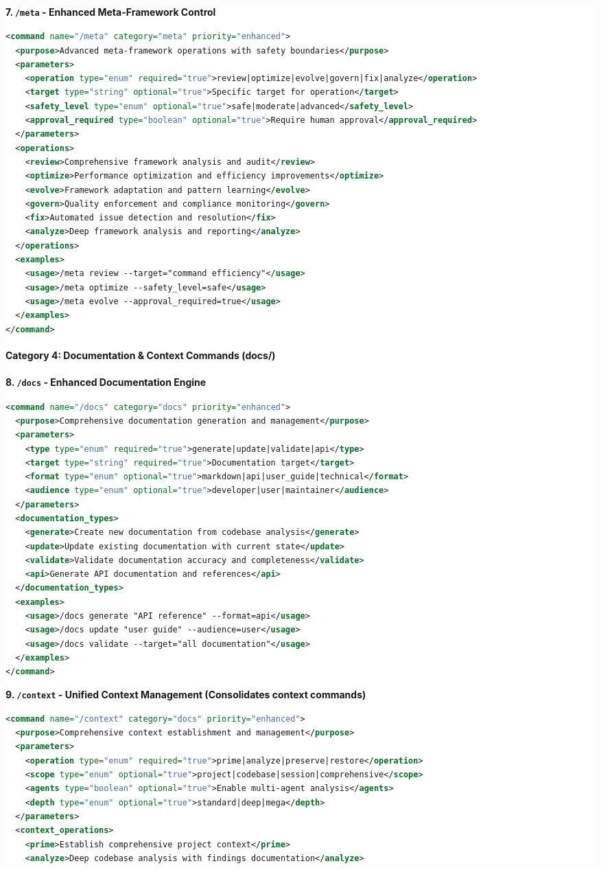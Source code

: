 **7. `/meta` - Enhanced Meta-Framework Control**
```xml
<command name="/meta" category="meta" priority="enhanced">
  <purpose>Advanced meta-framework operations with safety boundaries</purpose>
  <parameters>
    <operation type="enum" required="true">review|optimize|evolve|govern|fix|analyze</operation>
    <target type="string" optional="true">Specific target for operation</target>
    <safety_level type="enum" optional="true">safe|moderate|advanced</safety_level>
    <approval_required type="boolean" optional="true">Require human approval</approval_required>
  </parameters>
  <operations>
    <review>Comprehensive framework analysis and audit</review>
    <optimize>Performance optimization and efficiency improvements</optimize>
    <evolve>Framework adaptation and pattern learning</evolve>
    <govern>Quality enforcement and compliance monitoring</govern>
    <fix>Automated issue detection and resolution</fix>
    <analyze>Deep framework analysis and reporting</analyze>
  </operations>
  <examples>
    <usage>/meta review --target="command efficiency"</usage>
    <usage>/meta optimize --safety_level=safe</usage>
    <usage>/meta evolve --approval_required=true</usage>
  </examples>
</command>
```

#### Category 4: Documentation & Context Commands (docs/)

**8. `/docs` - Enhanced Documentation Engine**
```xml
<command name="/docs" category="docs" priority="enhanced">
  <purpose>Comprehensive documentation generation and management</purpose>
  <parameters>
    <type type="enum" required="true">generate|update|validate|api</type>
    <target type="string" required="true">Documentation target</target>
    <format type="enum" optional="true">markdown|api|user_guide|technical</format>
    <audience type="enum" optional="true">developer|user|maintainer</audience>
  </parameters>
  <documentation_types>
    <generate>Create new documentation from codebase analysis</generate>
    <update>Update existing documentation with current state</update>
    <validate>Validate documentation accuracy and completeness</validate>
    <api>Generate API documentation and references</api>
  </documentation_types>
  <examples>
    <usage>/docs generate "API reference" --format=api</usage>
    <usage>/docs update "user guide" --audience=user</usage>
    <usage>/docs validate --target="all documentation"</usage>
  </examples>
</command>
```

**9. `/context` - Unified Context Management (Consolidates context commands)**
```xml
<command name="/context" category="docs" priority="enhanced">
  <purpose>Comprehensive context establishment and management</purpose>
  <parameters>
    <operation type="enum" required="true">prime|analyze|preserve|restore</operation>
    <scope type="enum" optional="true">project|codebase|session|comprehensive</scope>
    <agents type="boolean" optional="true">Enable multi-agent analysis</agents>
    <depth type="enum" optional="true">standard|deep|mega</depth>
  </parameters>
  <context_operations>
    <prime>Establish comprehensive project context</prime>
    <analyze>Deep codebase analysis with findings documentation</analyze>
```